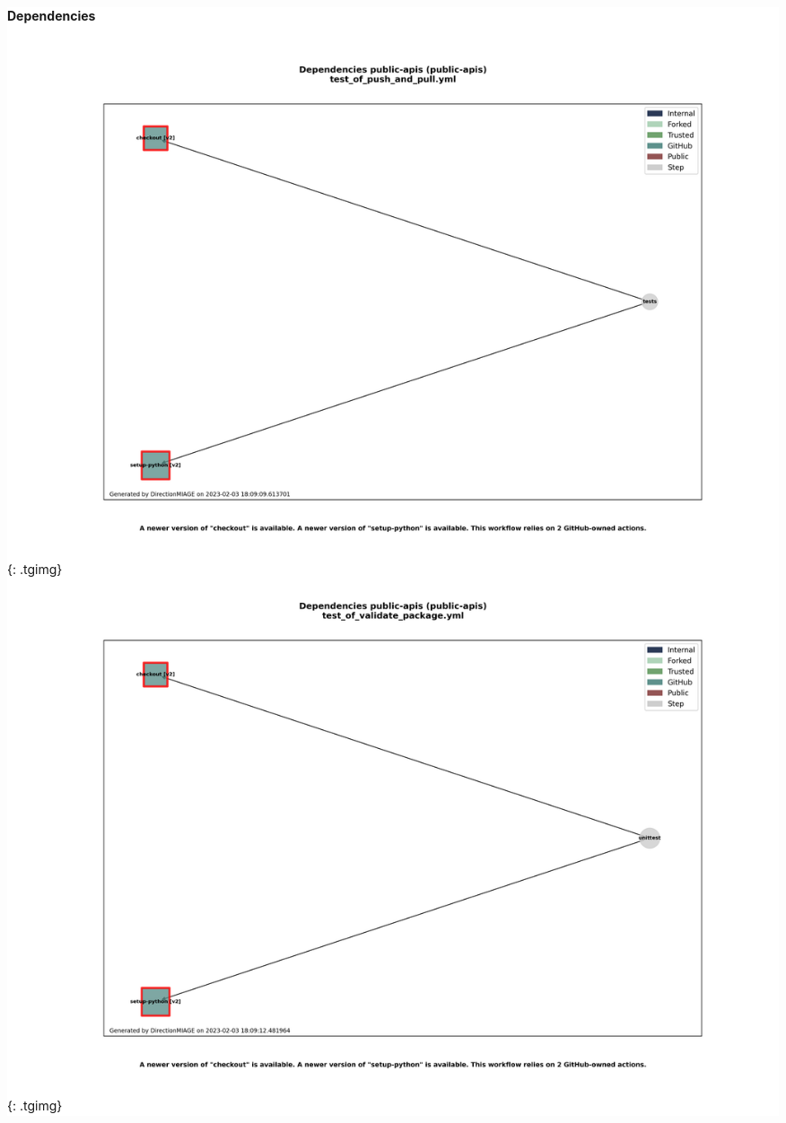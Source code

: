 #### Dependencies

![Dependencies test_of_push_and_pull.yml](public-apis/public-apis/dependencies/test_of_push_and_pull.png)
{: .tgimg}
![Dependencies test_of_validate_package.yml](public-apis/public-apis/dependencies/test_of_validate_package.png)
{: .tgimg}